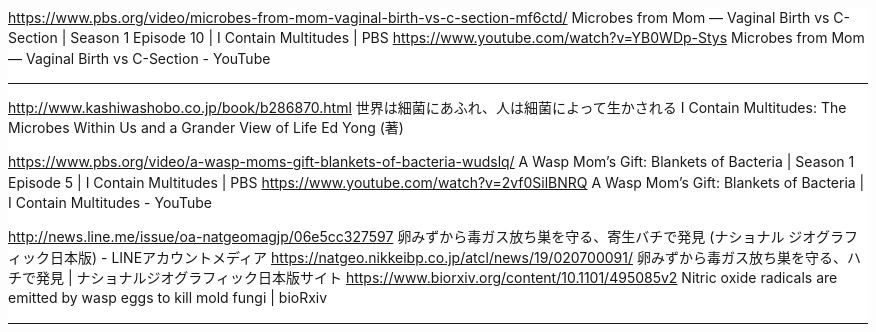 https://www.pbs.org/video/microbes-from-mom-vaginal-birth-vs-c-section-mf6ctd/
Microbes from Mom — Vaginal Birth vs C-Section | Season 1 Episode 10 | I Contain Multitudes | PBS
https://www.youtube.com/watch?v=YB0WDp-Stys
Microbes from Mom — Vaginal Birth vs C-Section - YouTube

----------
http://www.kashiwashobo.co.jp/book/b286870.html
世界は細菌にあふれ、人は細菌によって生かされる
I Contain Multitudes: The Microbes Within Us and a Grander View of Life 
Ed Yong  (著)

https://www.pbs.org/video/a-wasp-moms-gift-blankets-of-bacteria-wudslq/
A Wasp Mom’s Gift: Blankets of Bacteria | Season 1 Episode 5 | I Contain Multitudes | PBS
https://www.youtube.com/watch?v=2vf0SilBNRQ
A Wasp Mom’s Gift: Blankets of Bacteria | I Contain Multitudes - YouTube

http://news.line.me/issue/oa-natgeomagjp/06e5cc327597
卵みずから毒ガス放ち巣を守る、寄生バチで発見 (ナショナル ジオグラフィック日本版) - LINEアカウントメディア
https://natgeo.nikkeibp.co.jp/atcl/news/19/020700091/
卵みずから毒ガス放ち巣を守る、ハチで発見 | ナショナルジオグラフィック日本版サイト
https://www.biorxiv.org/content/10.1101/495085v2
Nitric oxide radicals are emitted by wasp eggs to kill mold fungi | bioRxiv

----------






